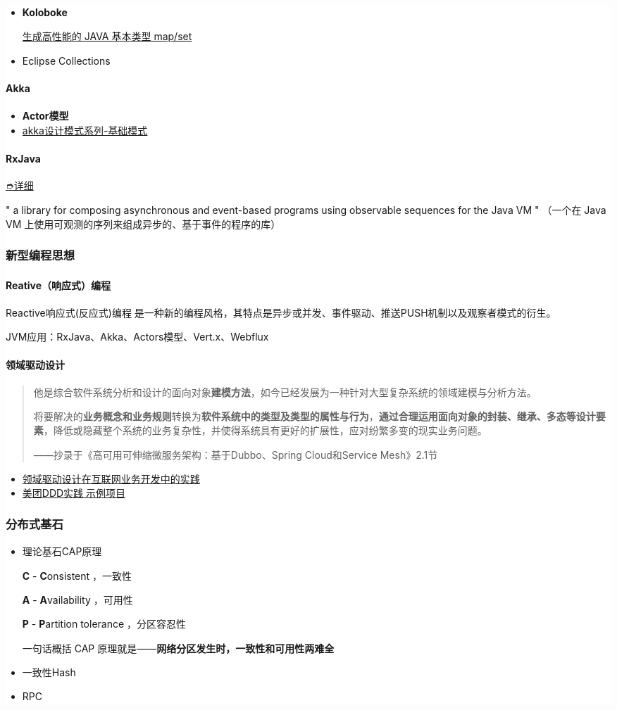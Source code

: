 - **Koloboke**

  [生成高性能的 JAVA 基本类型 map/set](https://blog.csdn.net/qinyongye/article/details/81282961)

- Eclipse Collections



#### Akka

- **Actor模型**
- [akka设计模式系列-基础模式](https://yq.aliyun.com/articles/616951?spm=a2c4e.11153940.blogcont616952.14.28751adcybgYqt)



#### RxJava 

[➮详细](/2019/01/29/事件驱动编程RxJava/)

" a library for composing asynchronous and event-based programs using observable sequences for the Java VM "  （一个在 Java VM 上使用可观测的序列来组成异步的、基于事件的程序的库）



### 新型编程思想

#### Reative（响应式）编程

Reactive响应式(反应式)编程 是一种新的编程风格，其特点是异步或并发、事件驱动、推送PUSH机制以及观察者模式的衍生。

JVM应用：RxJava、Akka、Actors模型、Vert.x、Webflux

#### 领域驱动设计

> 他是综合软件系统分析和设计的面向对象**建模方法**，如今已经发展为一种针对大型复杂系统的领域建模与分析方法。
>
> 将要解决的**业务概念和业务规则**转换为**软件系统中的类型及类型的属性与行为**，**通过合理运用面向对象的封装、继承、多态等设计要素**，降低或隐藏整个系统的业务复杂性，并使得系统具有更好的扩展性，应对纷繁多变的现实业务问题。
>
> ——抄录于《高可用可伸缩微服务架构：基于Dubbo、Spring Cloud和Service Mesh》2.1节

- [领域驱动设计在互联网业务开发中的实践](https://tech.meituan.com/2017/12/22/ddd-in-practice.html)
- [美团DDD实践 示例项目](https://github.com/1987539447/draw-lottery)



### 分布式基石

- 理论基石CAP原理

  **C** - **C**onsistent ，一致性

  **A** - **A**vailability ，可用性

  **P** - **P**artition tolerance ，分区容忍性

  一句话概括 CAP 原理就是——**网络分区发生时，一致性和可用性两难全**

- 一致性Hash

- RPC
